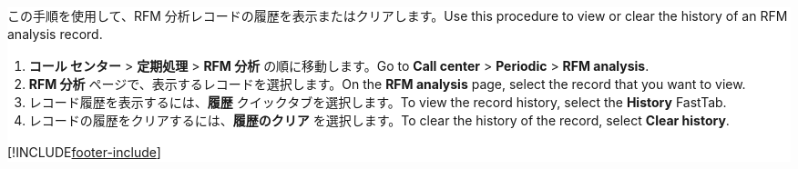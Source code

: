 <span data-ttu-id="49e6b-162">この手順を使用して、RFM 分析レコードの履歴を表示またはクリアします。</span><span class="sxs-lookup"><span data-stu-id="49e6b-162">Use this procedure to view or clear the history of an RFM analysis record.</span></span>

1. <span data-ttu-id="49e6b-163">**コール センター** \> **定期処理** \> **RFM 分析** の順に移動します。</span><span class="sxs-lookup"><span data-stu-id="49e6b-163">Go to **Call center** \> **Periodic** \> **RFM analysis**.</span></span>
2. <span data-ttu-id="49e6b-164">**RFM 分析** ページで、表示するレコードを選択します。</span><span class="sxs-lookup"><span data-stu-id="49e6b-164">On the **RFM analysis** page, select the record that you want to view.</span></span>
3. <span data-ttu-id="49e6b-165">レコード履歴を表示するには、**履歴** クイックタブを選択します。</span><span class="sxs-lookup"><span data-stu-id="49e6b-165">To view the record history, select the **History** FastTab.</span></span>
4. <span data-ttu-id="49e6b-166">レコードの履歴をクリアするには、**履歴のクリア** を選択します。</span><span class="sxs-lookup"><span data-stu-id="49e6b-166">To clear the history of the record, select **Clear history**.</span></span>


[!INCLUDE[footer-include](../includes/footer-banner.md)]
